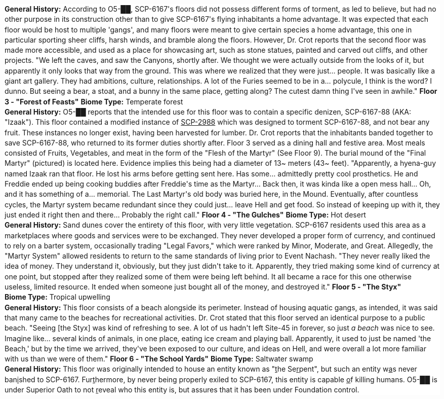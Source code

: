 **General History:** According to O5-██, SCP-6167's floors did not possess different forms of torment, as led to believe, but had no other purpose in its construction other than to give SCP-6167's flying inhabitants a home advantage. It was expected that each floor would be host to multiple 'gangs', and many floors were meant to give certain species a home advantage, this one in particular sporting sheer cliffs, harsh winds, and bramble along the floors.
However, Dr. Crot reports that the second floor was made more accessible, and used as a place for showcasing art, such as stone statues, painted and carved out cliffs, and other projects.
"We left the caves, and saw the Canyons, shortly after. We thought we were actually outside from the looks of it, but apparently it only looks that way from the ground. This was where we realized that they were just… people. It was basically like a giant art gallery. They had ambitions, culture, relationships.
A lot of the Furies seemed to be in a… polycule, I think is the word? I dunno. But seeing a bear, a stoat, and a bunny in the same place, getting along? The cutest damn thing I've seen in awhile."
**Floor 3 - "Forest of Feasts"**
**Biome Type:** Temperate forest  
**General History:** O5-██ reports that the intended use for this floor was to contain a specific denizen, SCP-6167-88 (AKA: "Izaak"). This floor contained a modified instance of [SCP-2988](/scp-2988) which was designed to torment SCP-6167-88, and not bear any fruit. These instances no longer exist, having been harvested for lumber.
Dr. Crot reports that the inhabitants banded together to save SCP-6167-88, who returned to its former duties shortly after. Floor 3 served as a dining hall and festive area. Most meals consisted of Fruits, Vegetables, and meat in the form of the "Flesh of the Martyr" (See Floor 9). The burial mound of the "Final Martyr" (pictured) is located here. Evidence implies this being had a diameter of 13~ meters (43~ feet).
"Apparently, a hyena-guy named Izaak ran that floor. He lost his arms before getting sent here. Has some… admittedly pretty cool prosthetics. He and Freddie ended up being cooking buddies after Freddie's time as the Martyr… Back then, it was kinda like a open mess hall… Oh, and it has something of a… memorial. The Last Martyr's old body was buried here, in the Mound.
Eventually, after countless cycles, the Martyr system became redundant since they could just… leave Hell and get food. So instead of keeping up with it, they just ended it right then and there… Probably the right call."
**Floor 4 - "The Gulches"**
**Biome Type:** Hot desert  
**General History:** Sand dunes cover the entirety of this floor, with very little vegetation. SCP-6167 residents used this area as a marketplaces where goods and services were to be exchanged. They never developed a proper form of currency, and continued to rely on a barter system, occasionally trading "Legal Favors," which were ranked by Minor, Moderate, and Great. Allegedly, the "Martyr System" allowed residents to return to the same standards of living prior to Event Nachash.
"They never really liked the idea of money. They understand it, obviously, but they just didn't take to it. Apparently, they tried making some kind of currency at one point, but stopped after they realized some of them were being left behind. It all became a race for this one otherwise useless, limited resource. It ended when someone just bought all of the money, and destroyed it."
**Floor 5 - "The Styx"**  
**Biome Type:** Tropical upwelling  
**General History:** This floor consists of a beach alongside its perimeter. Instead of housing aquatic gangs, as intended, it was said that many came to the beaches for recreational activities. Dr. Crot stated that this floor served an identical purpose to a public beach.
"Seeing [the Styx] was kind of refreshing to see. A lot of us hadn't left Site-45 in forever, so just _a beach_ was nice to see. Imagine like… several kinds of animals, in one place, eating ice cream and playing ball. Apparently, it used to just be named 'the Beach,' but by the time we arrived, they've been exposed to our culture, and ideas on Hell, and were overall a lot more familiar with us than we were of them."
**Floor 6 - "The School Yards"**
**Biome Type:** Saltwater swamp  
**General History:** This floor was originally intended to house an entity known as "[t](https://scp-wiki.wikidot.com/f-o-u-r-t-e-e-n-thirteen)he Se[r](https://scp-wiki.wikidot.com/f-o-u-r-t-e-e-n-thirteen)pent", but such an entity w[a](https://scp-wiki.wikidot.com/f-o-u-r-t-e-e-n-thirteen)s never ban[i](https://scp-wiki.wikidot.com/f-o-u-r-t-e-e-n-thirteen)shed to SCP-6167. Fur[t](https://scp-wiki.wikidot.com/f-o-u-r-t-e-e-n-thirteen)hermore, by never being properly exiled to SCP-6167, this entity is capable [o](https://scp-wiki.wikidot.com/f-o-u-r-t-e-e-n-thirteen)f killing humans. O5-██ is under Superior Oath to not [r](https://scp-wiki.wikidot.com/f-o-u-r-t-e-e-n-thirteen)eveal who this entity is, but assures that it has been under Foundation control.